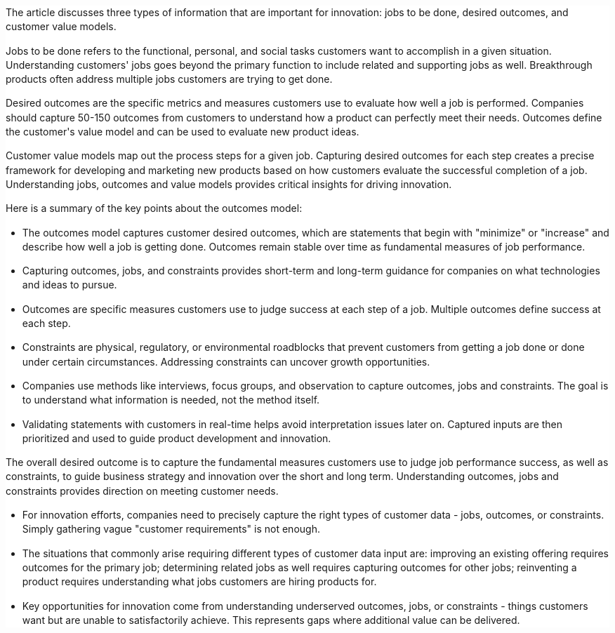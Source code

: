  

The article discusses three types of information that are important for innovation: jobs to be done, desired outcomes, and customer value models. 

Jobs to be done refers to the functional, personal, and social tasks customers want to accomplish in a given situation. Understanding customers' jobs goes beyond the primary function to include related and supporting jobs as well. Breakthrough products often address multiple jobs customers are trying to get done.

Desired outcomes are the specific metrics and measures customers use to evaluate how well a job is performed. Companies should capture 50-150 outcomes from customers to understand how a product can perfectly meet their needs. Outcomes define the customer's value model and can be used to evaluate new product ideas. 

Customer value models map out the process steps for a given job. Capturing desired outcomes for each step creates a precise framework for developing and marketing new products based on how customers evaluate the successful completion of a job. Understanding jobs, outcomes and value models provides critical insights for driving innovation.

 Here is a summary of the key points about the outcomes model:

- The outcomes model captures customer desired outcomes, which are statements that begin with "minimize" or "increase" and describe how well a job is getting done. Outcomes remain stable over time as fundamental measures of job performance. 

- Capturing outcomes, jobs, and constraints provides short-term and long-term guidance for companies on what technologies and ideas to pursue. 

- Outcomes are specific measures customers use to judge success at each step of a job. Multiple outcomes define success at each step. 

- Constraints are physical, regulatory, or environmental roadblocks that prevent customers from getting a job done or done under certain circumstances. Addressing constraints can uncover growth opportunities.

- Companies use methods like interviews, focus groups, and observation to capture outcomes, jobs and constraints. The goal is to understand what information is needed, not the method itself. 

- Validating statements with customers in real-time helps avoid interpretation issues later on. Captured inputs are then prioritized and used to guide product development and innovation.

The overall desired outcome is to capture the fundamental measures customers use to judge job performance success, as well as constraints, to guide business strategy and innovation over the short and long term. Understanding outcomes, jobs and constraints provides direction on meeting customer needs.

 

- For innovation efforts, companies need to precisely capture the right types of customer data - jobs, outcomes, or constraints. Simply gathering vague "customer requirements" is not enough. 

- The situations that commonly arise requiring different types of customer data input are: improving an existing offering requires outcomes for the primary job; determining related jobs as well requires capturing outcomes for other jobs; reinventing a product requires understanding what jobs customers are hiring products for.

- Key opportunities for innovation come from understanding underserved outcomes, jobs, or constraints - things customers want but are unable to satisfactorily achieve. This represents gaps where additional value can be delivered. 
